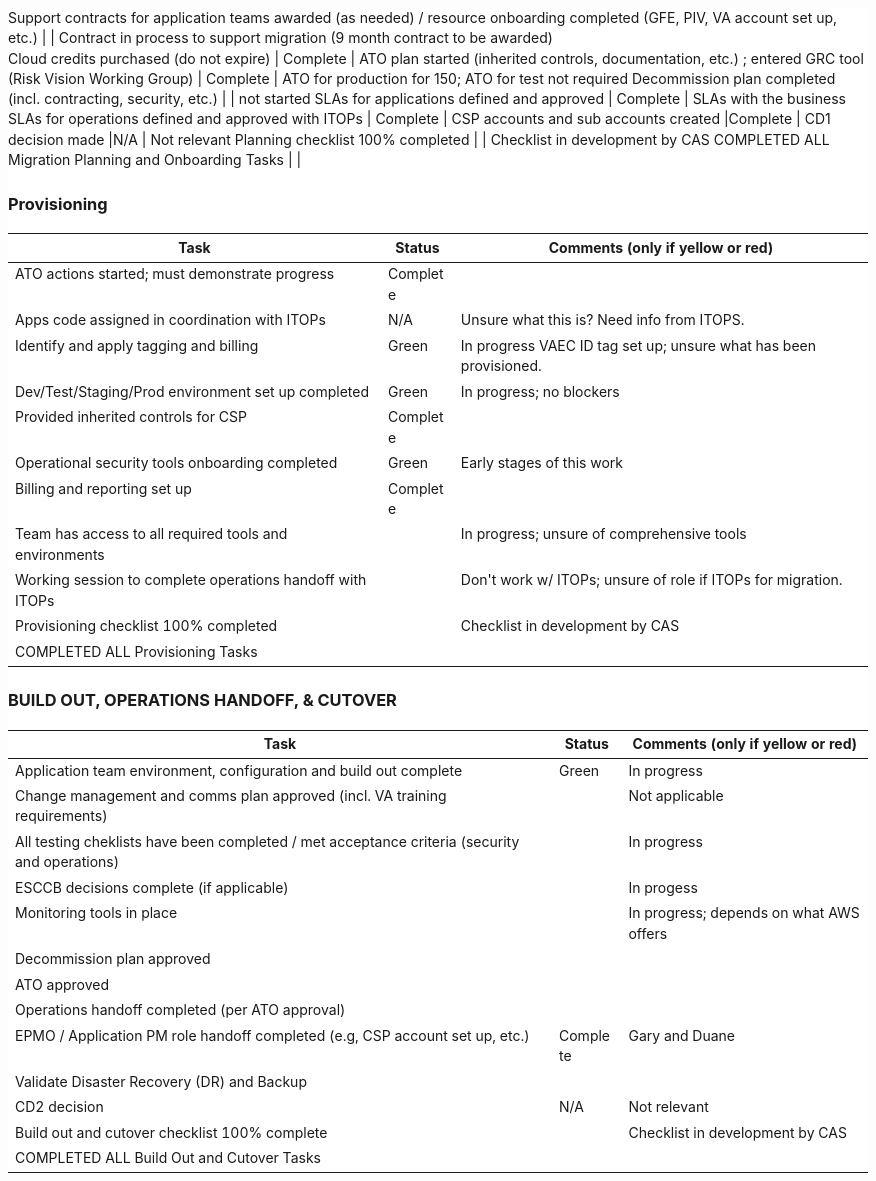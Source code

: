 Support contracts for application teams awarded (as needed) / resource onboarding completed (GFE, PIV, VA account set up, etc.) |    |   Contract in process to support migration (9 month contract to be awarded)               
Cloud credits purchased (do not expire)                 | Complete   |
ATO plan started (inherited controls, documentation, etc.) ; entered GRC tool (Risk Vision Working Group)  |  Complete     | ATO for production for 150; ATO for test not required
Decommission plan completed (incl. contracting, security, etc.)        |       |  not started
SLAs for applications defined and approved                 | Complete      | SLAs with the business
SLAs for operations defined and approved with ITOPs        | Complete      |
CSP accounts and sub accounts created                 |Complete     | 
CD1 decision made                                   |N/A       | Not relevant
Planning checklist 100% completed                 |       | Checklist in development by CAS
COMPLETED ALL Migration Planning and Onboarding Tasks     |       | 


### Provisioning
Task                                                    | Status    | Comments (only if yellow or red)
------------                                            | --------- | ------------- 
ATO actions started; must demonstrate progress          |  Complete     | 
Apps code assigned in coordination with ITOPs           | N/A      | Unsure what this is? Need info from ITOPS.
Identify and apply tagging and billing                  | Green      | In progress VAEC ID tag set up; unsure what has been provisioned.
Dev/Test/Staging/Prod environment set up completed       | Green      | In progress; no blockers
Provided inherited controls for CSP                      |  Complete     | 
Operational security tools onboarding completed          | Green       | Early stages of this work
Billing and reporting set up                             | Complete    | 
Team has access to all required tools and environments                 |       | In progress; unsure of comprehensive tools
Working session to complete operations handoff with ITOPs                 |       | Don't work w/ ITOPs; unsure of role if ITOPs for migration.
Provisioning checklist 100% completed                 |       | Checklist in development by CAS
COMPLETED ALL Provisioning Tasks                 |      | 



### BUILD OUT, OPERATIONS HANDOFF, & CUTOVER
Task                                                    | Status    | Comments (only if yellow or red)
------------                                            | --------- | ------------- 
Application team environment, configuration and build out complete        |  Green     | In progress
Change management and comms plan approved (incl. VA training requirements)    |       | Not applicable
All testing cheklists have been completed / met acceptance criteria (security and operations)      |       | In progress
ESCCB decisions complete (if applicable)                |       | In progess
Monitoring tools in place                |       | In progress; depends on what AWS offers
Decommission plan approved                |       | 
ATO approved                |       | 
Operations handoff completed (per ATO approval)                |       | 
EPMO / Application PM role handoff completed (e.g, CSP account set up, etc.)                |Complete       | Gary and Duane
Validate Disaster Recovery (DR) and Backup                |       | 
CD2 decision                | N/A      | Not relevant
Build out and cutover checklist 100% complete                |       | Checklist in development by CAS
COMPLETED ALL Build Out and Cutover Tasks                   |      |  
